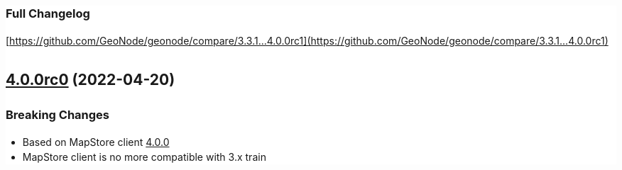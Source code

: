 ### Full Changelog

[https://github.com/GeoNode/geonode/compare/3.3.1...4.0.0rc1](https://github.com/GeoNode/geonode/compare/3.3.1...4.0.0rc1)

## [4.0.0rc0](https://github.com/GeoNode/geonode/tree/4.0rc0) (2022-04-20)

### Breaking Changes

 - Based on MapStore client [4.0.0](https://github.com/GeoNode/geonode-mapstore-client/releases/tag/4.0.0)
 - MapStore client is no more compatible with 3.x train
